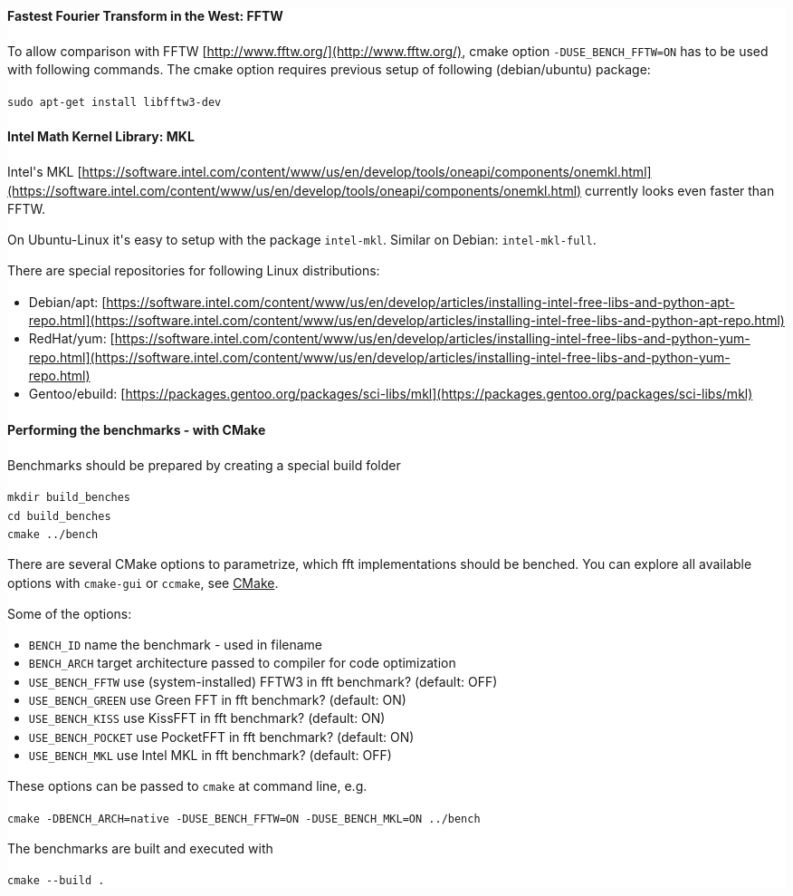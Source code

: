#### Fastest Fourier Transform in the West: FFTW
To allow comparison with FFTW [http://www.fftw.org/](http://www.fftw.org/),
cmake option `-DUSE_BENCH_FFTW=ON` has to be used with following commands.
The cmake option requires previous setup of following (debian/ubuntu) package:
```
sudo apt-get install libfftw3-dev
```

#### Intel Math Kernel Library: MKL
Intel's MKL [https://software.intel.com/content/www/us/en/develop/tools/oneapi/components/onemkl.html](https://software.intel.com/content/www/us/en/develop/tools/oneapi/components/onemkl.html)
currently looks even faster than FFTW.

On Ubuntu-Linux it's easy to setup with the package `intel-mkl`.
Similar on Debian: `intel-mkl-full`.

There are special repositories for following Linux distributions:
* Debian/apt: [https://software.intel.com/content/www/us/en/develop/articles/installing-intel-free-libs-and-python-apt-repo.html](https://software.intel.com/content/www/us/en/develop/articles/installing-intel-free-libs-and-python-apt-repo.html)
* RedHat/yum: [https://software.intel.com/content/www/us/en/develop/articles/installing-intel-free-libs-and-python-yum-repo.html](https://software.intel.com/content/www/us/en/develop/articles/installing-intel-free-libs-and-python-yum-repo.html)
* Gentoo/ebuild: [https://packages.gentoo.org/packages/sci-libs/mkl](https://packages.gentoo.org/packages/sci-libs/mkl)

#### Performing the benchmarks - with CMake
Benchmarks should be prepared by creating a special build folder
```
mkdir build_benches
cd build_benches
cmake ../bench
```

There are several CMake options to parametrize, which fft implementations should be benched.
You can explore all available options with `cmake-gui` or `ccmake`, see [CMake](#cmake).

Some of the options:
* `BENCH_ID`         name the benchmark - used in filename
* `BENCH_ARCH`       target architecture passed to compiler for code optimization
* `USE_BENCH_FFTW`   use (system-installed) FFTW3 in fft benchmark? (default: OFF)
* `USE_BENCH_GREEN`  use Green FFT in fft benchmark? (default: ON)
* `USE_BENCH_KISS`   use KissFFT in fft benchmark? (default: ON)
* `USE_BENCH_POCKET` use PocketFFT in fft benchmark? (default: ON)
* `USE_BENCH_MKL`    use Intel MKL in fft benchmark?  (default: OFF)

These options can be passed to `cmake` at command line, e.g.
```
cmake -DBENCH_ARCH=native -DUSE_BENCH_FFTW=ON -DUSE_BENCH_MKL=ON ../bench
```

The benchmarks are built and executed with
```
cmake --build .
```
